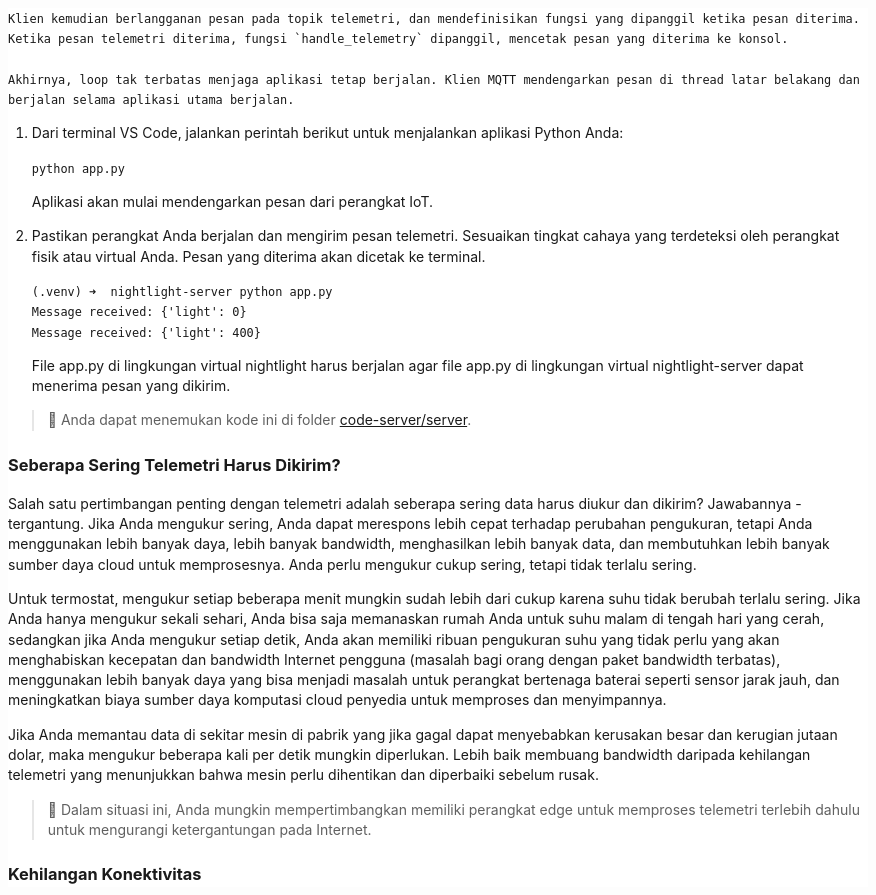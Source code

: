     Klien kemudian berlangganan pesan pada topik telemetri, dan mendefinisikan fungsi yang dipanggil ketika pesan diterima. Ketika pesan telemetri diterima, fungsi `handle_telemetry` dipanggil, mencetak pesan yang diterima ke konsol.

    Akhirnya, loop tak terbatas menjaga aplikasi tetap berjalan. Klien MQTT mendengarkan pesan di thread latar belakang dan berjalan selama aplikasi utama berjalan.

1. Dari terminal VS Code, jalankan perintah berikut untuk menjalankan aplikasi Python Anda:

    ```sh
    python app.py
    ```

    Aplikasi akan mulai mendengarkan pesan dari perangkat IoT.

1. Pastikan perangkat Anda berjalan dan mengirim pesan telemetri. Sesuaikan tingkat cahaya yang terdeteksi oleh perangkat fisik atau virtual Anda. Pesan yang diterima akan dicetak ke terminal.

    ```output
    (.venv) ➜  nightlight-server python app.py
    Message received: {'light': 0}
    Message received: {'light': 400}
    ```

    File app.py di lingkungan virtual nightlight harus berjalan agar file app.py di lingkungan virtual nightlight-server dapat menerima pesan yang dikirim.

> 💁 Anda dapat menemukan kode ini di folder [code-server/server](../../../../../1-getting-started/lessons/4-connect-internet/code-server/server).

### Seberapa Sering Telemetri Harus Dikirim?

Salah satu pertimbangan penting dengan telemetri adalah seberapa sering data harus diukur dan dikirim? Jawabannya - tergantung. Jika Anda mengukur sering, Anda dapat merespons lebih cepat terhadap perubahan pengukuran, tetapi Anda menggunakan lebih banyak daya, lebih banyak bandwidth, menghasilkan lebih banyak data, dan membutuhkan lebih banyak sumber daya cloud untuk memprosesnya. Anda perlu mengukur cukup sering, tetapi tidak terlalu sering.

Untuk termostat, mengukur setiap beberapa menit mungkin sudah lebih dari cukup karena suhu tidak berubah terlalu sering. Jika Anda hanya mengukur sekali sehari, Anda bisa saja memanaskan rumah Anda untuk suhu malam di tengah hari yang cerah, sedangkan jika Anda mengukur setiap detik, Anda akan memiliki ribuan pengukuran suhu yang tidak perlu yang akan menghabiskan kecepatan dan bandwidth Internet pengguna (masalah bagi orang dengan paket bandwidth terbatas), menggunakan lebih banyak daya yang bisa menjadi masalah untuk perangkat bertenaga baterai seperti sensor jarak jauh, dan meningkatkan biaya sumber daya komputasi cloud penyedia untuk memproses dan menyimpannya.

Jika Anda memantau data di sekitar mesin di pabrik yang jika gagal dapat menyebabkan kerusakan besar dan kerugian jutaan dolar, maka mengukur beberapa kali per detik mungkin diperlukan. Lebih baik membuang bandwidth daripada kehilangan telemetri yang menunjukkan bahwa mesin perlu dihentikan dan diperbaiki sebelum rusak.

> 💁 Dalam situasi ini, Anda mungkin mempertimbangkan memiliki perangkat edge untuk memproses telemetri terlebih dahulu untuk mengurangi ketergantungan pada Internet.

### Kehilangan Konektivitas
